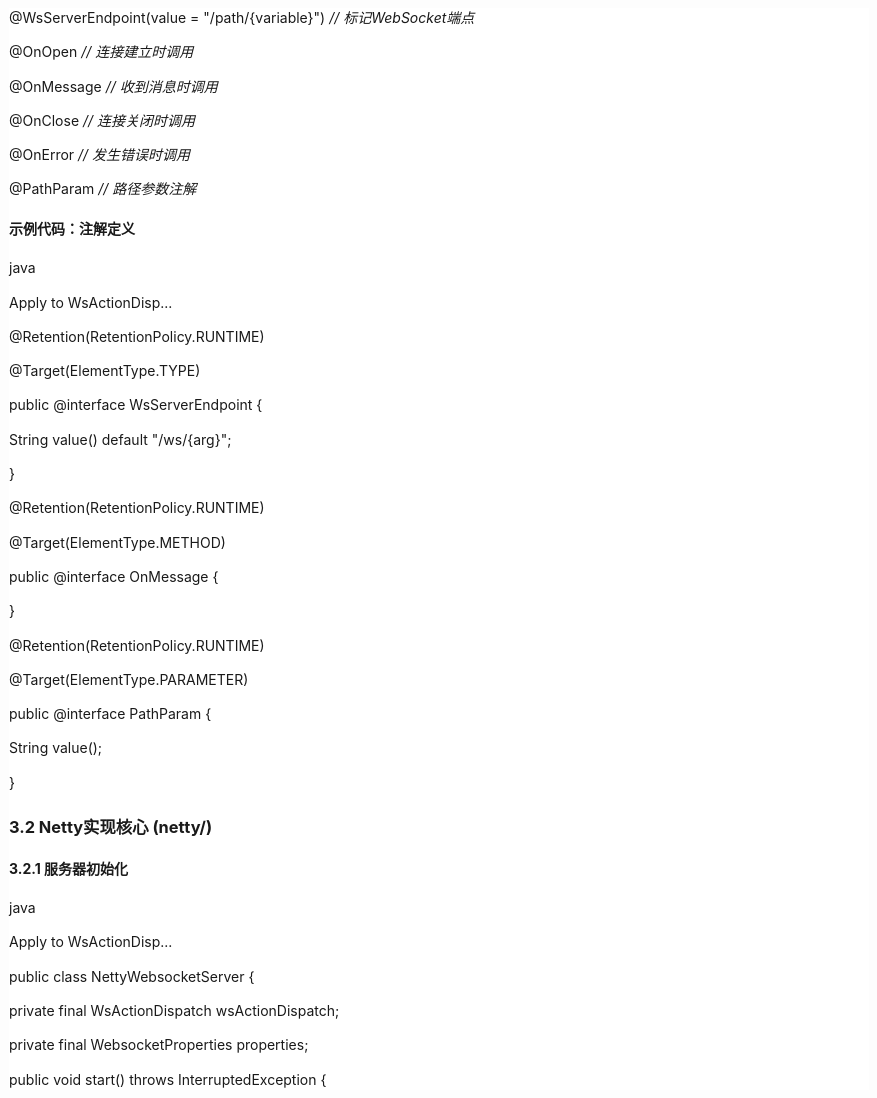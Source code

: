 @WsServerEndpoint(value = "/path/{variable}") *// 标记WebSocket端点*

@OnOpen         *// 连接建立时调用*

@OnMessage        *// 收到消息时调用*

@OnClose         *// 连接关闭时调用*

@OnError         *// 发生错误时调用*

@PathParam        *// 路径参数注解*

#### 示例代码：注解定义

java

Apply to WsActionDisp...

@Retention(RetentionPolicy.RUNTIME)

@Target(ElementType.TYPE)

public @interface WsServerEndpoint {

  String value() default "/ws/{arg}";

}

@Retention(RetentionPolicy.RUNTIME)

@Target(ElementType.METHOD)

public @interface OnMessage {

}

@Retention(RetentionPolicy.RUNTIME)

@Target(ElementType.PARAMETER)

public @interface PathParam {

  String value();

}

### 3.2 Netty实现核心 (netty/)

#### 3.2.1 服务器初始化

java

Apply to WsActionDisp...

public class NettyWebsocketServer {

  private final WsActionDispatch wsActionDispatch;

  private final WebsocketProperties properties;

  

  public void start() throws InterruptedException {
